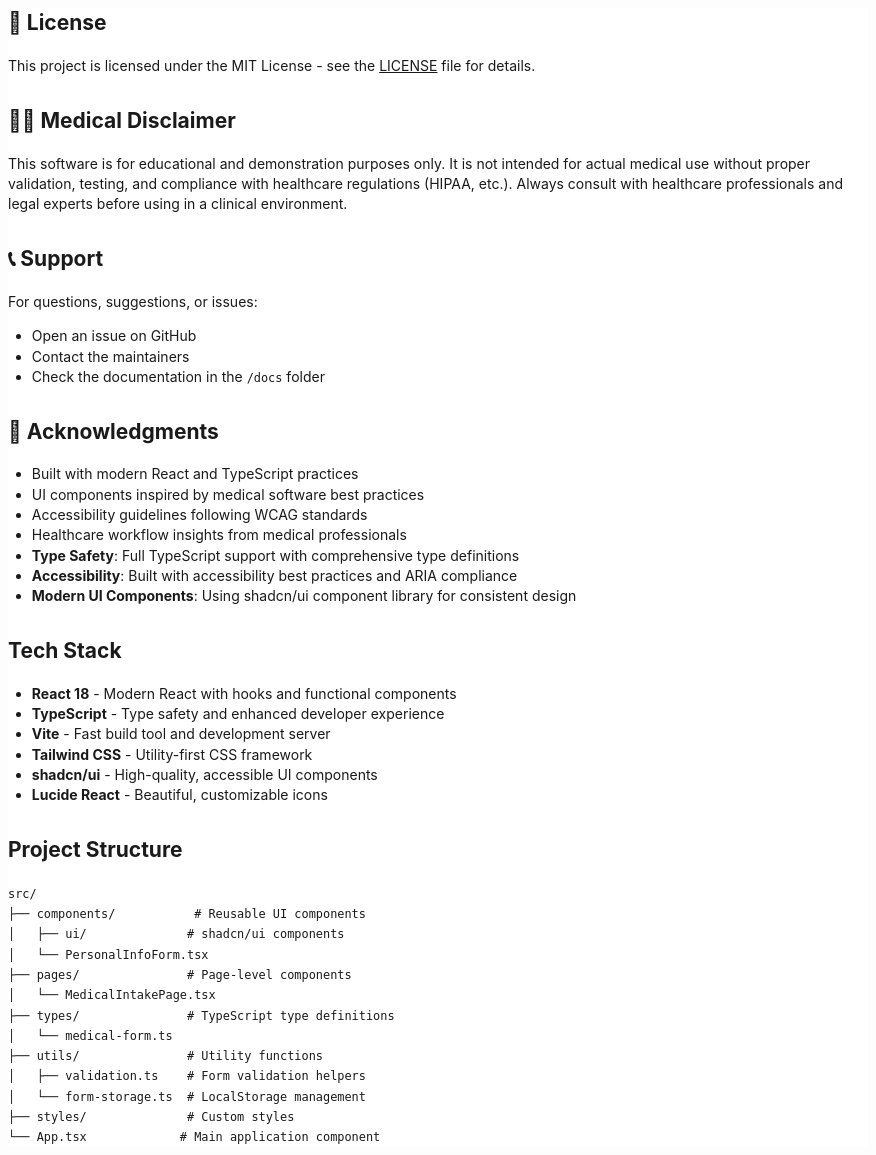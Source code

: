 ## 📄 License

This project is licensed under the MIT License - see the [LICENSE](LICENSE) file for details.

## 👨‍⚕️ Medical Disclaimer

This software is for educational and demonstration purposes only. It is not intended for actual medical use without proper validation, testing, and compliance with healthcare regulations (HIPAA, etc.). Always consult with healthcare professionals and legal experts before using in a clinical environment.

## 📞 Support

For questions, suggestions, or issues:
- Open an issue on GitHub
- Contact the maintainers
- Check the documentation in the `/docs` folder

## 🙏 Acknowledgments

- Built with modern React and TypeScript practices
- UI components inspired by medical software best practices
- Accessibility guidelines following WCAG standards
- Healthcare workflow insights from medical professionals
- **Type Safety**: Full TypeScript support with comprehensive type definitions
- **Accessibility**: Built with accessibility best practices and ARIA compliance
- **Modern UI Components**: Using shadcn/ui component library for consistent design

## Tech Stack

- **React 18** - Modern React with hooks and functional components
- **TypeScript** - Type safety and enhanced developer experience
- **Vite** - Fast build tool and development server
- **Tailwind CSS** - Utility-first CSS framework
- **shadcn/ui** - High-quality, accessible UI components
- **Lucide React** - Beautiful, customizable icons

## Project Structure

```
src/
├── components/           # Reusable UI components
│   ├── ui/              # shadcn/ui components
│   └── PersonalInfoForm.tsx
├── pages/               # Page-level components
│   └── MedicalIntakePage.tsx
├── types/               # TypeScript type definitions
│   └── medical-form.ts
├── utils/               # Utility functions
│   ├── validation.ts    # Form validation helpers
│   └── form-storage.ts  # LocalStorage management
├── styles/              # Custom styles
└── App.tsx             # Main application component
```
